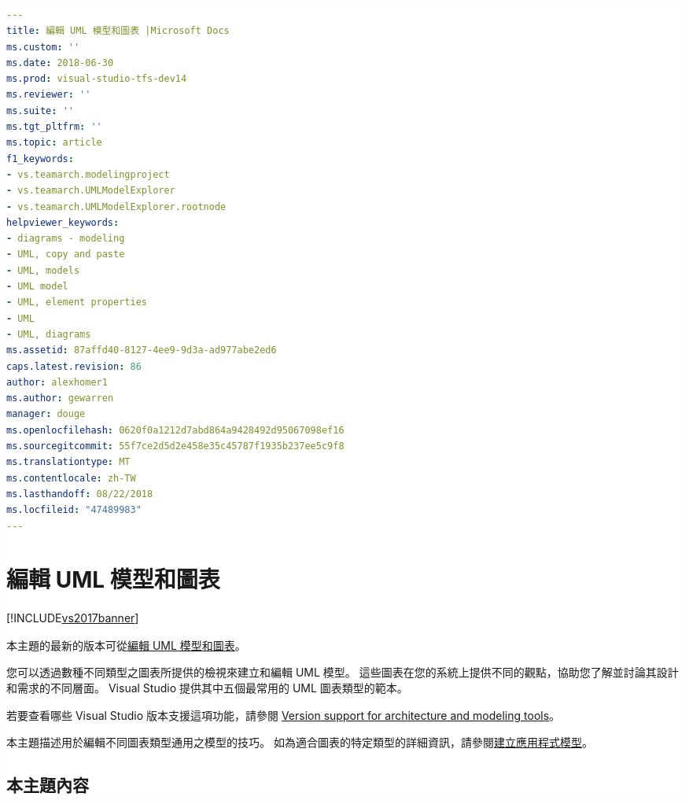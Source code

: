 ```yaml
---
title: 編輯 UML 模型和圖表 |Microsoft Docs
ms.custom: ''
ms.date: 2018-06-30
ms.prod: visual-studio-tfs-dev14
ms.reviewer: ''
ms.suite: ''
ms.tgt_pltfrm: ''
ms.topic: article
f1_keywords:
- vs.teamarch.modelingproject
- vs.teamarch.UMLModelExplorer
- vs.teamarch.UMLModelExplorer.rootnode
helpviewer_keywords:
- diagrams - modeling
- UML, copy and paste
- UML, models
- UML model
- UML, element properties
- UML
- UML, diagrams
ms.assetid: 87affd40-8127-4ee9-9d3a-ad977abe2ed6
caps.latest.revision: 86
author: alexhomer1
ms.author: gewarren
manager: douge
ms.openlocfilehash: 0620f0a1212d7abd864a9428492d95067098ef16
ms.sourcegitcommit: 55f7ce2d5d2e458e35c45787f1935b237ee5c9f8
ms.translationtype: MT
ms.contentlocale: zh-TW
ms.lasthandoff: 08/22/2018
ms.locfileid: "47489983"
---
```

# <a name="edit-uml-models-and-diagrams"></a>編輯 UML 模型和圖表
[!INCLUDE[vs2017banner](../includes/vs2017banner.md)]

本主題的最新的版本可從[編輯 UML 模型和圖表](https://docs.microsoft.com/visualstudio/modeling/edit-uml-models-and-diagrams)。  
  
您可以透過數種不同類型之圖表所提供的檢視來建立和編輯 UML 模型。 這些圖表在您的系統上提供不同的觀點，協助您了解並討論其設計和需求的不同層面。 Visual Studio 提供其中五個最常用的 UML 圖表類型的範本。  
  
 若要查看哪些 Visual Studio 版本支援這項功能，請參閱 [Version support for architecture and modeling tools](../modeling/what-s-new-for-design-in-visual-studio.md#VersionSupport)。  
  
 本主題描述用於編輯不同圖表類型通用之模型的技巧。 如為適合圖表的特定類型的詳細資訊，請參閱[建立應用程式模型](../modeling/create-models-for-your-app.md)。  
  
## <a name="in-this-topic"></a>本主題內容  
  